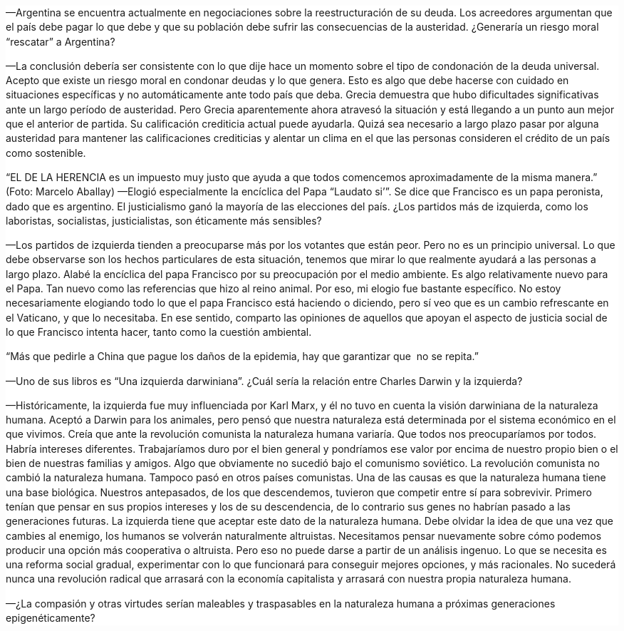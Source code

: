 —Argentina se encuentra actualmente en negociaciones sobre la reestructuración de su deuda. Los acreedores argumentan que el país debe pagar lo que debe y que su población debe sufrir las consecuencias de la austeridad. ¿Generaría un riesgo moral “rescatar” a Argentina?

—La conclusión debería ser consistente con lo que dije hace un momento sobre el tipo de condonación de la deuda universal. Acepto que existe un riesgo moral en condonar deudas y lo que genera. Esto es algo que debe hacerse con cuidado en situaciones específicas y no automáticamente ante todo país que deba. Grecia demuestra que hubo dificultades significativas ante un largo período de austeridad. Pero Grecia aparentemente ahora atravesó la situación y está llegando a un punto aun mejor que el anterior de partida. Su calificación crediticia actual puede ayudarla. Quizá sea necesario a largo plazo pasar por alguna austeridad para mantener las calificaciones crediticias y alentar un clima en el que las personas consideren el crédito de un país como sostenible.


“EL DE LA HERENCIA es un impuesto muy justo que ayuda a que todos comencemos aproximadamente de la misma manera.” (Foto: Marcelo Aballay)
—Elogió especialmente la encíclica del Papa “Laudato si’”. Se dice que Francisco es un papa peronista, dado que es argentino. El justicialismo ganó la mayoría de las elecciones del país. ¿Los partidos más de izquierda, como los laboristas, socialistas, justicialistas, son éticamente más sensibles?

—Los partidos de izquierda tienden a preocuparse más por los votantes que están peor. Pero no es un principio universal. Lo que debe observarse son los hechos particulares de esta situación, tenemos que mirar lo que realmente ayudará a las personas a largo plazo. Alabé la encíclica del papa Francisco por su preocupación por el medio ambiente. Es algo relativamente nuevo para el Papa. Tan nuevo como las referencias que hizo al reino animal. Por eso, mi elogio fue bastante específico. No estoy necesariamente elogiando todo lo que el papa Francisco está haciendo o diciendo, pero sí veo que es un cambio refrescante en el Vaticano, y que lo necesitaba. En ese sentido, comparto las opiniones de aquellos que apoyan el aspecto de justicia social de lo que Francisco intenta hacer, tanto como la cuestión ambiental.

“Más que pedirle a China que pague los daños de la epidemia, hay que garantizar que  no se repita.”

—Uno de sus libros es “Una izquierda darwiniana”. ¿Cuál sería la relación entre Charles Darwin y la izquierda?  

—Históricamente, la izquierda fue muy influenciada por Karl Marx, y él no tuvo en cuenta la visión darwiniana de la naturaleza humana. Aceptó a Darwin para los animales, pero pensó que nuestra naturaleza está determinada por el sistema económico en el que vivimos. Creía que ante la revolución comunista la naturaleza humana variaría. Que todos nos preocuparíamos por todos. Habría intereses diferentes. Trabajaríamos duro por el bien general y pondríamos ese valor por encima de nuestro propio bien o el bien de nuestras familias y amigos. Algo que obviamente no sucedió bajo el comunismo soviético. La revolución comunista no cambió la naturaleza humana. Tampoco pasó en otros países comunistas. Una de las causas es que la naturaleza humana tiene una base biológica. Nuestros antepasados, de los que descendemos, tuvieron que competir entre sí para sobrevivir. Primero tenían que pensar en sus propios intereses y los de su descendencia, de lo contrario sus genes no habrían pasado a las generaciones futuras. La izquierda tiene que aceptar este dato de la naturaleza humana. Debe olvidar la idea de que una vez que cambies al enemigo, los humanos se volverán naturalmente altruistas. Necesitamos pensar nuevamente sobre cómo podemos producir una opción más cooperativa o altruista. Pero eso no puede darse a partir de un análisis ingenuo. Lo que se necesita es una reforma social gradual, experimentar con lo que funcionará para conseguir mejores opciones, y más racionales. No sucederá nunca una revolución radical que arrasará con la economía capitalista y arrasará con nuestra propia naturaleza humana.

—¿La compasión y otras virtudes serían maleables y traspasables en la naturaleza humana a próximas generaciones epigenéticamente?
